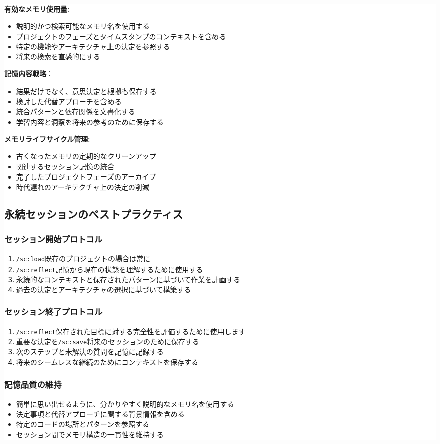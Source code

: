 **有効なメモリ使用量**:

- 説明的かつ検索可能なメモリ名を使用する
- プロジェクトのフェーズとタイムスタンプのコンテキストを含める
- 特定の機能やアーキテクチャ上の決定を参照する
- 将来の検索を直感的にする

**記憶内容戦略**：

- 結果だけでなく、意思決定と根拠も保存する
- 検討した代替アプローチを含める
- 統合パターンと依存関係を文書化する
- 学習内容と洞察を将来の参考のために保存する

**メモリライフサイクル管理**:

- 古くなったメモリの定期的なクリーンアップ
- 関連するセッション記憶の統合
- 完了したプロジェクトフェーズのアーカイブ
- 時代遅れのアーキテクチャ上の決定の削減

## 永続セッションのベストプラクティス

[](https://github.com/khayashi4337/SuperClaude_Framework/blob/master/Docs/User-Guide/session-management.md#best-practices-for-persistent-sessions)

### セッション開始プロトコル

[](https://github.com/khayashi4337/SuperClaude_Framework/blob/master/Docs/User-Guide/session-management.md#session-start-protocol)

1. `/sc:load`既存のプロジェクトの場合は常に
2. `/sc:reflect`記憶から現在の状態を理解するために使用する
3. 永続的なコンテキストと保存されたパターンに基づいて作業を計画する
4. 過去の決定とアーキテクチャの選択に基づいて構築する

### セッション終了プロトコル

[](https://github.com/khayashi4337/SuperClaude_Framework/blob/master/Docs/User-Guide/session-management.md#session-end-protocol)

1. `/sc:reflect`保存された目標に対する完全性を評価するために使用します
2. 重要な決定を`/sc:save`将来のセッションのために保存する
3. 次のステップと未解決の質問を記憶に記録する
4. 将来のシームレスな継続のためにコンテキストを保存する

### 記憶品質の維持

[](https://github.com/khayashi4337/SuperClaude_Framework/blob/master/Docs/User-Guide/session-management.md#memory-quality-maintenance)

- 簡単に思い出せるように、分かりやすく説明的なメモリ名を使用する
- 決定事項と代替アプローチに関する背景情報を含める
- 特定のコードの場所とパターンを参照する
- セッション間でメモリ構造の一貫性を維持する
